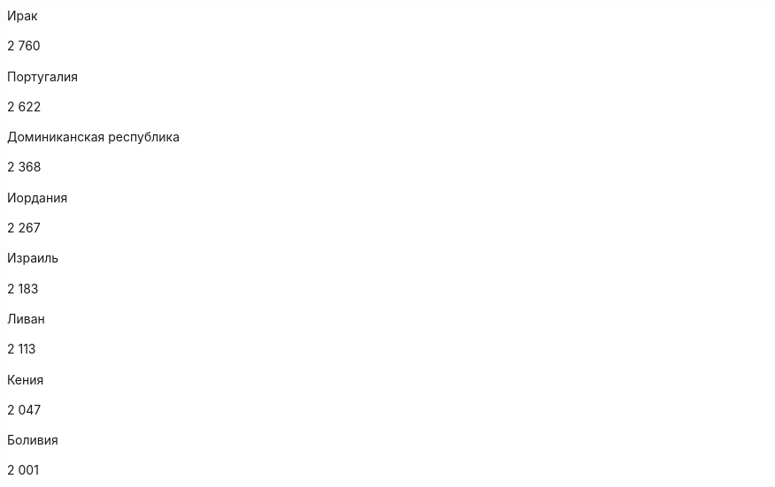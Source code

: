 




Ирак


2 760






Португалия


2 622






Доминиканская республика


2 368






Иордания


2 267






Израиль


2 183






Ливан


2 113






Кения


2 047






Боливия


2 001

